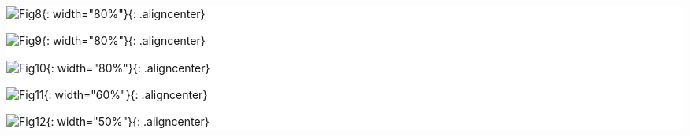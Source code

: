 
![Fig8](https://jiryang.github.io/img/NEAT_pacman.gif "Pacman using NEAT"){: width="80%"}{: .aligncenter}


![Fig9](https://jiryang.github.io/img/NEAT_lunarlander.gif "Lunar Lander using NEAT"){: width="80%"}{: .aligncenter}


![Fig10](https://jiryang.github.io/img/NEAT_pendulum.gif "Pendulum using NEAT"){: width="80%"}{: .aligncenter}


![Fig11](https://jiryang.github.io/img/NEAT_pendulum_best_network.png "Best Pendulum Network Found from NEAT"){: width="60%"}{: .aligncenter}


![Fig12](https://jiryang.github.io/img/NEAT_flappybird.gif "Flappy Bird using NEAT"){: width="50%"}{: .aligncenter}